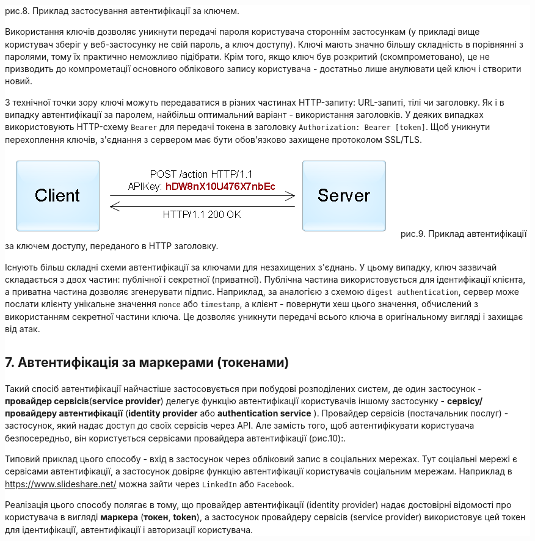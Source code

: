 рис.8. Приклад застосування автентифікації за ключем.

Використання ключів дозволяє уникнути передачі пароля користувача стороннім застосункам (у прикладі вище користувач зберіг у веб-застосунку не свій пароль, а ключ доступу). Ключі мають значно більшу складність в порівнянні з паролями, тому їх практично неможливо підібрати. Крім того, якщо ключ був розкритий (скомпрометовано), це не призводить до компрометації основного облікового запису користувача - достатньо лише анулювати цей ключ і створити новий.

З технічної точки зору ключі можуть передаватися в різних частинах HTTP-запиту: URL-запиті, тілі чи заголовку. Як і в випадку автентифікації за паролем, найбільш оптимальний варіант - використання заголовків. У деяких випадках використовують HTTP-схему `Bearer` для передачі токена в заголовку `Authorization: Bearer [token]`. Щоб уникнути перехоплення ключів, з'єднання з сервером має бути обов'язково захищене протоколом SSL/TLS.

  ![img](media/54aa75db071c4078b039a2643003c53c.png)
рис.9. Приклад автентифікації за ключем доступу, переданого в HTTP заголовку.

Існують більш складні схеми автентифікації за ключами для незахищених з'єднань. У цьому випадку, ключ зазвичай складається з двох частин: публічної і секретної (приватної). Публічна частина використовується для ідентифікації клієнта, а приватна частина дозволяє згенерувати підпис. Наприклад, за аналогією з схемою `digest authentication`, сервер може послати клієнту унікальне значення `nonce` або `timestamp`, а клієнт - повернути хеш цього значення, обчислений з використанням секретної частини ключа. Це дозволяє уникнути передачі всього ключа в оригінальному вигляді і захищає від атак.

## 7. Автентифікація за маркерами (токенами)

Такий спосіб автентифікації найчастіше застосовується при побудові розподілених систем, де один застосунок - **провайдер сервісів**(**service provider**) делегує функцію автентифікації користувачів іншому застосунку - **сервісу/провайдеру автентифікації** (**identity provider** або **authentication service** ). Провайдер сервісів (постачальник послуг) - застосунок, який надає доступ до своїх сервісів через API. Але замість того, щоб автентифікувати користувача безпосередньо, він користується сервісами провайдера автентифікації  (рис.10):.     

Типовий приклад цього способу - вхід в застосунок через обліковий запис в соціальних мережах. Тут соціальні мережі є сервісами автентифікації, а застосунок довіряє функцію автентифікації користувачів соціальним мережам. Наприклад в https://www.slideshare.net/ можна зайти через `LinkedIn` або `Facebook`.   

Реалізація цього способу полягає в тому, що провайдер автентифікації (identity provider) надає достовірні відомості про користувача в вигляді **маркера** (**токен**, **token**), а застосунок провайдеру сервісів (service provider) використовує цей токен для ідентифікації, автентифікації і авторизації користувача.
